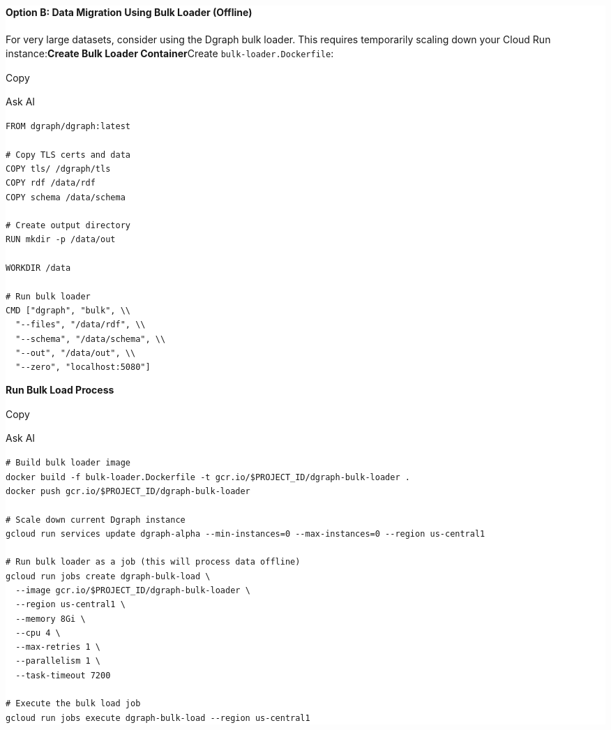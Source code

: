 #### [​](https://docs.hypermode.com/dgraph/self-managed/cloud-run\#option-b%3A-data-migration-using-bulk-loader-offline)  Option B: Data Migration Using Bulk Loader (Offline)

For very large datasets, consider using the Dgraph bulk loader. This requires temporarily scaling down your Cloud Run instance:**Create Bulk Loader Container**Create `bulk-loader.Dockerfile`:

Copy

Ask AI

```
FROM dgraph/dgraph:latest

# Copy TLS certs and data
COPY tls/ /dgraph/tls
COPY rdf /data/rdf
COPY schema /data/schema

# Create output directory
RUN mkdir -p /data/out

WORKDIR /data

# Run bulk loader
CMD ["dgraph", "bulk", \\
  "--files", "/data/rdf", \\
  "--schema", "/data/schema", \\
  "--out", "/data/out", \\
  "--zero", "localhost:5080"]

```

**Run Bulk Load Process**

Copy

Ask AI

```
# Build bulk loader image
docker build -f bulk-loader.Dockerfile -t gcr.io/$PROJECT_ID/dgraph-bulk-loader .
docker push gcr.io/$PROJECT_ID/dgraph-bulk-loader

# Scale down current Dgraph instance
gcloud run services update dgraph-alpha --min-instances=0 --max-instances=0 --region us-central1

# Run bulk loader as a job (this will process data offline)
gcloud run jobs create dgraph-bulk-load \
  --image gcr.io/$PROJECT_ID/dgraph-bulk-loader \
  --region us-central1 \
  --memory 8Gi \
  --cpu 4 \
  --max-retries 1 \
  --parallelism 1 \
  --task-timeout 7200

# Execute the bulk load job
gcloud run jobs execute dgraph-bulk-load --region us-central1

```
